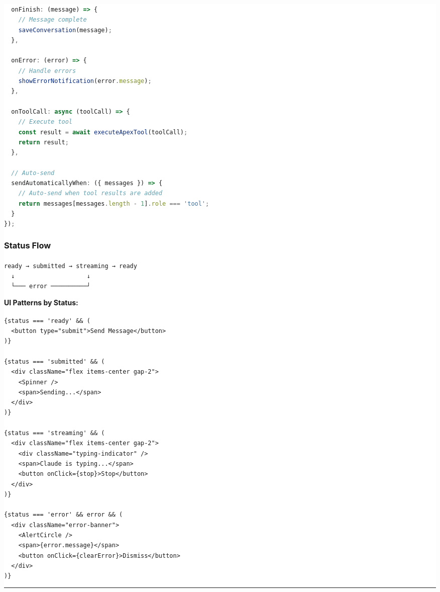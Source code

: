 ```typescript
  onFinish: (message) => {
    // Message complete
    saveConversation(message);
  },

  onError: (error) => {
    // Handle errors
    showErrorNotification(error.message);
  },

  onToolCall: async (toolCall) => {
    // Execute tool
    const result = await executeApexTool(toolCall);
    return result;
  },

  // Auto-send
  sendAutomaticallyWhen: ({ messages }) => {
    // Auto-send when tool results are added
    return messages[messages.length - 1].role === 'tool';
  }
});
```

### Status Flow

```
ready → submitted → streaming → ready
  ↓                    ↓
  └─── error ──────────┘
```

**UI Patterns by Status:**

```tsx
{status === 'ready' && (
  <button type="submit">Send Message</button>
)}

{status === 'submitted' && (
  <div className="flex items-center gap-2">
    <Spinner />
    <span>Sending...</span>
  </div>
)}

{status === 'streaming' && (
  <div className="flex items-center gap-2">
    <div className="typing-indicator" />
    <span>Claude is typing...</span>
    <button onClick={stop}>Stop</button>
  </div>
)}

{status === 'error' && error && (
  <div className="error-banner">
    <AlertCircle />
    <span>{error.message}</span>
    <button onClick={clearError}>Dismiss</button>
  </div>
)}
```

---